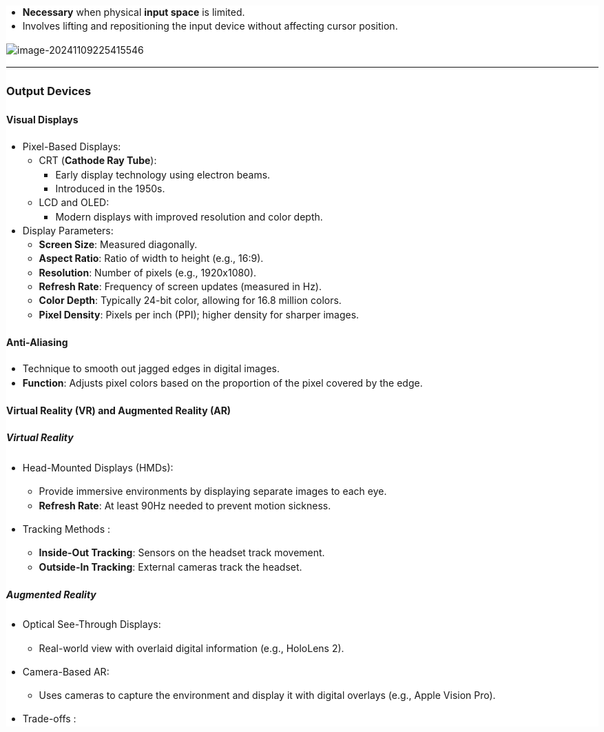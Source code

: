 - **Necessary** when physical **input space** is limited.
- Involves lifting and repositioning the input device without affecting cursor position.

![image-20241109225415546](https://linkingblog.oss-eu-central-1.aliyuncs.com/image-20241109225415546.png)

------

### Output Devices

#### **Visual Displays**

- Pixel-Based Displays:
  - CRT (**Cathode Ray Tube**):
    - Early display technology using electron beams.
    - Introduced in the 1950s.
  - LCD and OLED:
    - Modern displays with improved resolution and color depth.
- Display Parameters:
  - **Screen Size**: Measured diagonally.
  - **Aspect Ratio**: Ratio of width to height (e.g., 16:9).
  - **Resolution**: Number of pixels (e.g., 1920x1080).
  - **Refresh Rate**: Frequency of screen updates (measured in Hz).
  - **Color Depth**: Typically 24-bit color, allowing for 16.8 million colors.
  - **Pixel Density**: Pixels per inch (PPI); higher density for sharper images.

#### **Anti-Aliasing**

- Technique to smooth out jagged edges in digital images.
- **Function**: Adjusts pixel colors based on the proportion of the pixel covered by the edge.

#### **Virtual Reality (VR) and Augmented Reality (AR)**

##### **Virtual Reality**

- Head-Mounted Displays (HMDs):

  - Provide immersive environments by displaying separate images to each eye.
  - **Refresh Rate**: At least 90Hz needed to prevent motion sickness.

- Tracking Methods :

  - **Inside-Out Tracking**: Sensors on the headset track movement.
  - **Outside-In Tracking**: External cameras track the headset.

##### **Augmented Reality**

- Optical See-Through Displays:

  - Real-world view with overlaid digital information (e.g., HoloLens 2).

- Camera-Based AR:

  - Uses cameras to capture the environment and display it with digital overlays (e.g., Apple Vision Pro).

- Trade-offs :
